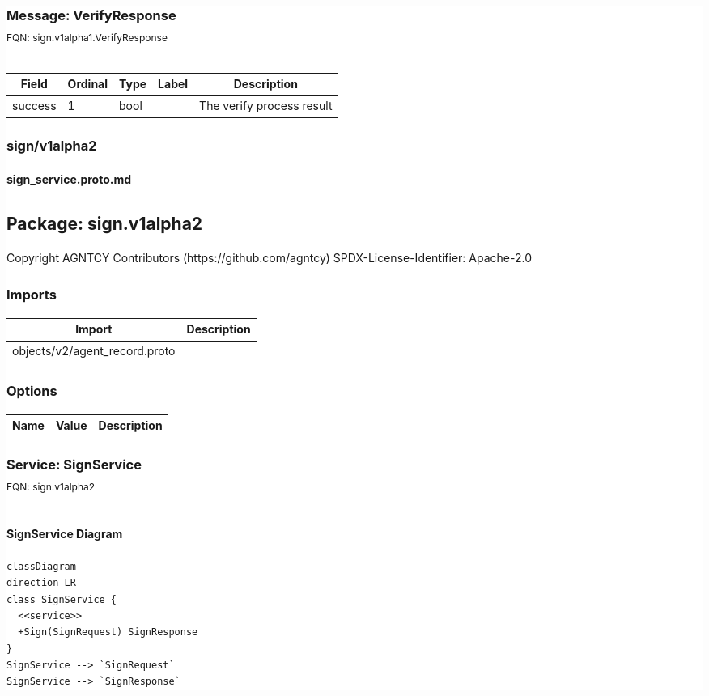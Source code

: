 
### Message: VerifyResponse
<div style="font-size: 12px; margin-top: -10px;" class="fqn">FQN: sign.v1alpha1.VerifyResponse</div>

<div class="comment"><span></span><br/></div>

| Field   | Ordinal | Type | Label | Description                |
|---------|---------|------|-------|----------------------------|
| success | 1       | bool |       | The verify process result  |










### sign/v1alpha2


#### sign_service.proto.md

## Package: sign.v1alpha2

<div class="comment"><span>Copyright AGNTCY Contributors (https://github.com/agntcy) SPDX-License-Identifier: Apache-2.0</span><br/></div>

### Imports

| Import                        | Description |
|-------------------------------|-------------|
| objects/v2/agent_record.proto |             |



### Options

| Name | Value | Description |
|------|-------|-------------|



### Service: SignService
<div style="font-size: 12px; margin-top: -10px;" class="fqn">FQN: sign.v1alpha2</div>

<div class="comment"><span></span><br/></div>

#### SignService Diagram

```mermaid
classDiagram
direction LR
class SignService {
  <<service>>
  +Sign(SignRequest) SignResponse
}
SignService --> `SignRequest`
SignService --> `SignResponse`

```
